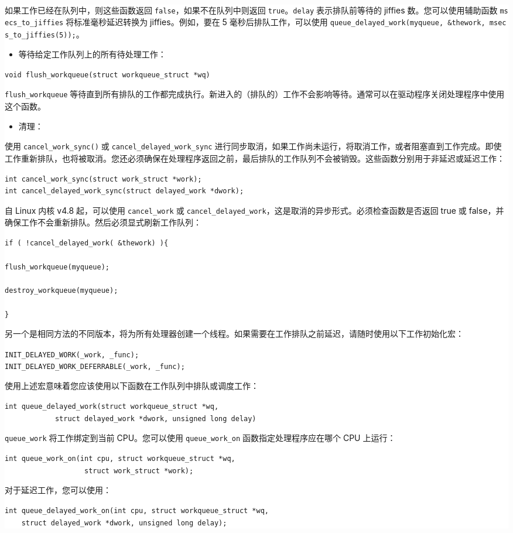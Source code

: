 如果工作已经在队列中，则这些函数返回 `false`，如果不在队列中则返回 `true`。`delay` 表示排队前等待的 jiffies 数。您可以使用辅助函数 `msecs_to_jiffies` 将标准毫秒延迟转换为 jiffies。例如，要在 5 毫秒后排队工作，可以使用 `queue_delayed_work(myqueue, &thework, msecs_to_jiffies(5));`。

+   等待给定工作队列上的所有待处理工作：

```
void flush_workqueue(struct workqueue_struct *wq) 
```

`flush_workqueue` 等待直到所有排队的工作都完成执行。新进入的（排队的）工作不会影响等待。通常可以在驱动程序关闭处理程序中使用这个函数。

+   清理：

使用 `cancel_work_sync()` 或 `cancel_delayed_work_sync` 进行同步取消，如果工作尚未运行，将取消工作，或者阻塞直到工作完成。即使工作重新排队，也将被取消。您还必须确保在处理程序返回之前，最后排队的工作队列不会被销毁。这些函数分别用于非延迟或延迟工作：

```
int cancel_work_sync(struct work_struct *work); 
int cancel_delayed_work_sync(struct delayed_work *dwork); 
```

自 Linux 内核 v4.8 起，可以使用 `cancel_work` 或 `cancel_delayed_work`，这是取消的异步形式。必须检查函数是否返回 true 或 false，并确保工作不会重新排队。然后必须显式刷新工作队列：

```
if ( !cancel_delayed_work( &thework) ){

flush_workqueue(myqueue);

destroy_workqueue(myqueue);

}
```

另一个是相同方法的不同版本，将为所有处理器创建一个线程。如果需要在工作排队之前延迟，请随时使用以下工作初始化宏：

```
INIT_DELAYED_WORK(_work, _func); 
INIT_DELAYED_WORK_DEFERRABLE(_work, _func); 
```

使用上述宏意味着您应该使用以下函数在工作队列中排队或调度工作：

```
int queue_delayed_work(struct workqueue_struct *wq, 
            struct delayed_work *dwork, unsigned long delay) 
```

`queue_work` 将工作绑定到当前 CPU。您可以使用 `queue_work_on` 函数指定处理程序应在哪个 CPU 上运行：

```
int queue_work_on(int cpu, struct workqueue_struct *wq, 
                   struct work_struct *work); 
```

对于延迟工作，您可以使用：

```
int queue_delayed_work_on(int cpu, struct workqueue_struct *wq, 
    struct delayed_work *dwork, unsigned long delay);
```

